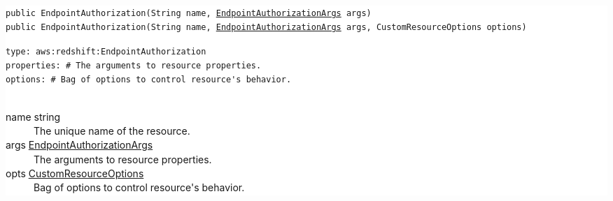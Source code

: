 <div>
<pulumi-choosable type="language" values="java">
<div class="highlight"><pre class="chroma">
<code class="language-java" data-lang="java"><span class="k">public </span><span class="nx">EndpointAuthorization</span><span class="p">(</span><span class="nx">String</span><span class="p"> </span><span class="nx">name<span class="p">,</span> <span class="nx"><a href="#inputs">EndpointAuthorizationArgs</a></span><span class="p"> </span><span class="nx">args<span class="p">)</span>
<span class="k">public </span><span class="nx">EndpointAuthorization</span><span class="p">(</span><span class="nx">String</span><span class="p"> </span><span class="nx">name<span class="p">,</span> <span class="nx"><a href="#inputs">EndpointAuthorizationArgs</a></span><span class="p"> </span><span class="nx">args<span class="p">,</span> <span class="nx">CustomResourceOptions</span><span class="p"> </span><span class="nx">options<span class="p">)</span>
</code></pre></div>
</pulumi-choosable>
</div>

<div>
<pulumi-choosable type="language" values="yaml">
<div class="highlight"><pre class="chroma"><code class="language-yaml" data-lang="yaml">type: <span class="nx">aws:redshift:EndpointAuthorization</span><span class="p"></span>
<span class="p">properties</span><span class="p">: </span><span class="c">#&nbsp;The arguments to resource properties.</span>
<span class="p"></span><span class="p">options</span><span class="p">: </span><span class="c">#&nbsp;Bag of options to control resource&#39;s behavior.</span>
<span class="p"></span>
</code></pre></div>
</pulumi-choosable>
</div>

<div>
<pulumi-choosable type="language" values="javascript,typescript">

<dl class="resources-properties"><dt
        class="property-required" title="Required">
        <span>name</span>
        <span class="property-indicator"></span>
        <span class="property-type">string</span>
    </dt>
    <dd>The unique name of the resource.</dd><dt
        class="property-required" title="Required">
        <span>args</span>
        <span class="property-indicator"></span>
        <span class="property-type"><a href="#inputs">EndpointAuthorizationArgs</a></span>
    </dt>
    <dd>The arguments to resource properties.</dd><dt
        class="property-optional" title="Optional">
        <span>opts</span>
        <span class="property-indicator"></span>
        <span class="property-type"><a href="/docs/reference/pkg/nodejs/pulumi/pulumi/#CustomResourceOptions">CustomResourceOptions</a></span>
    </dt>
    <dd>Bag of options to control resource&#39;s behavior.</dd></dl>
